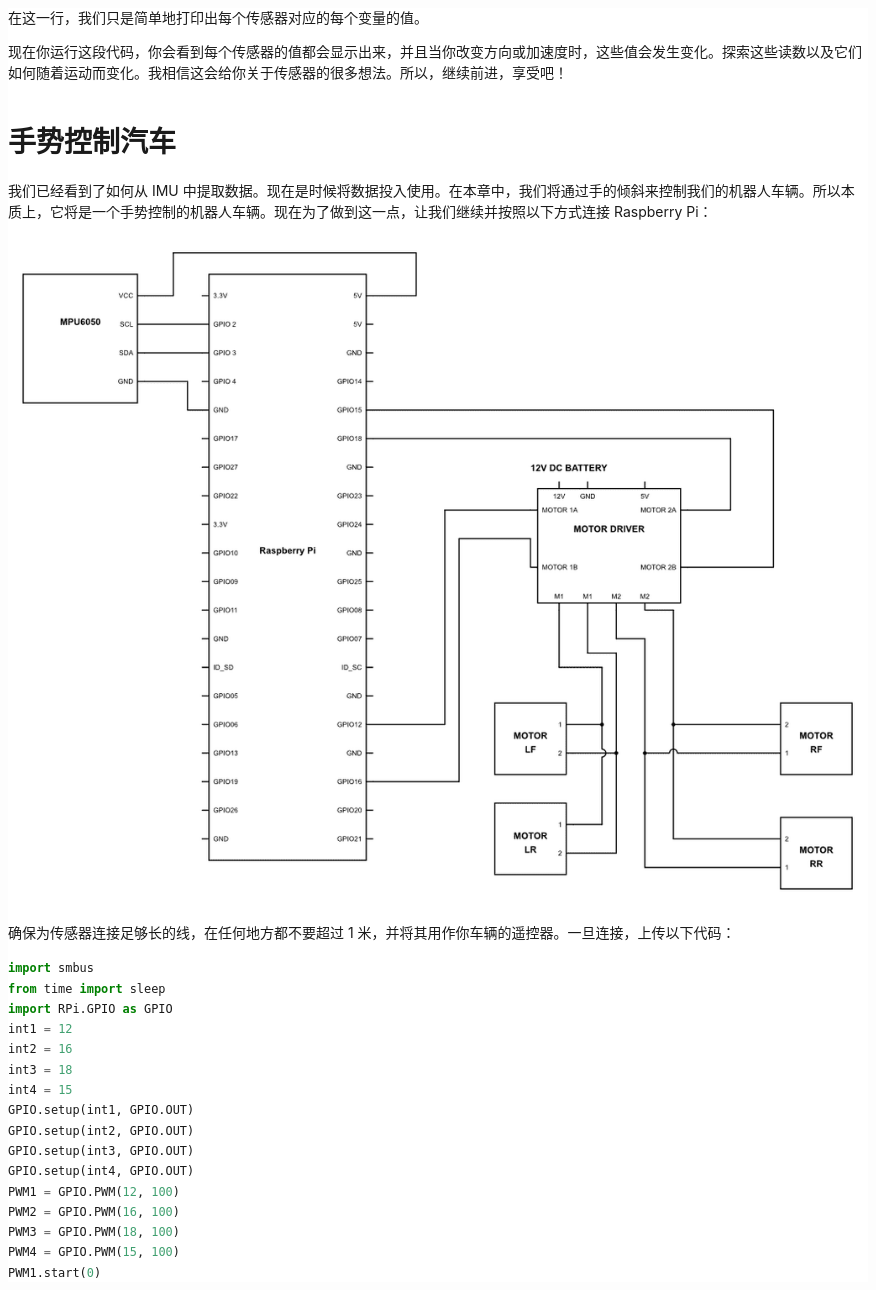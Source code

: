 在这一行，我们只是简单地打印出每个传感器对应的每个变量的值。

现在你运行这段代码，你会看到每个传感器的值都会显示出来，并且当你改变方向或加速度时，这些值会发生变化。探索这些读数以及它们如何随着运动而变化。我相信这会给你关于传感器的很多想法。所以，继续前进，享受吧！

# 手势控制汽车

我们已经看到了如何从 IMU 中提取数据。现在是时候将数据投入使用。在本章中，我们将通过手的倾斜来控制我们的机器人车辆。所以本质上，它将是一个手势控制的机器人车辆。现在为了做到这一点，让我们继续并按照以下方式连接 Raspberry Pi：

![图片](img/d83d3c7d-116d-459d-854e-7405ea002e87.png)

确保为传感器连接足够长的线，在任何地方都不要超过 1 米，并将其用作你车辆的遥控器。一旦连接，上传以下代码：

```py
import smbus
from time import sleep
import RPi.GPIO as GPIO
int1 = 12
int2 = 16
int3 = 18
int4 = 15
GPIO.setup(int1, GPIO.OUT)
GPIO.setup(int2, GPIO.OUT)
GPIO.setup(int3, GPIO.OUT)
GPIO.setup(int4, GPIO.OUT)
PWM1 = GPIO.PWM(12, 100)
PWM2 = GPIO.PWM(16, 100)
PWM3 = GPIO.PWM(18, 100)
PWM4 = GPIO.PWM(15, 100)
PWM1.start(0)
```